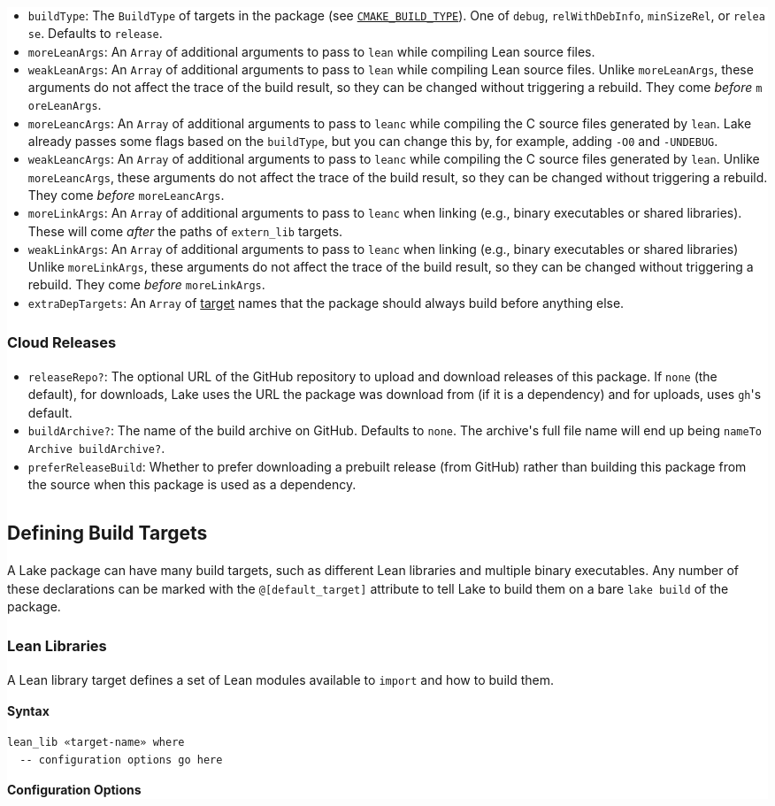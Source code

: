 * `buildType`: The `BuildType` of targets in the package (see [`CMAKE_BUILD_TYPE`](https://stackoverflow.com/a/59314670)). One of `debug`, `relWithDebInfo`, `minSizeRel`, or `release`. Defaults to `release`.
* `moreLeanArgs`: An `Array` of additional arguments to pass to `lean` while compiling Lean source files.
* `weakLeanArgs`: An `Array` of additional arguments to pass to `lean` while compiling Lean source files. Unlike `moreLeanArgs`, these arguments do not affect the trace of the build result, so they can be changed without triggering a rebuild. They come *before* `moreLeanArgs`.
* `moreLeancArgs`: An `Array` of additional arguments to pass to `leanc` while compiling the C source files generated by `lean`. Lake already passes some flags based on the `buildType`, but you can change this by, for example, adding `-O0` and `-UNDEBUG`.
* `weakLeancArgs`: An `Array` of additional arguments to pass to `leanc` while compiling the C source files generated by `lean`. Unlike `moreLeancArgs`, these arguments do not affect the trace of the build result, so they can be changed without triggering a rebuild. They come *before* `moreLeancArgs`.
* `moreLinkArgs`: An `Array` of additional arguments to pass to `leanc` when linking (e.g., binary executables or shared libraries). These will come *after* the paths of `extern_lib` targets.
* `weakLinkArgs`: An `Array` of additional arguments to pass to `leanc` when linking (e.g., binary executables or shared libraries) Unlike `moreLinkArgs`, these arguments do not affect the trace of the build result, so they can be changed without triggering a rebuild. They come *before* `moreLinkArgs`.
* `extraDepTargets`: An `Array` of [target](#custom-targets) names that the package should always build before anything else.

### Cloud Releases

* `releaseRepo?`: The optional URL of the GitHub repository to upload and download releases of this package.  If `none` (the default), for downloads, Lake uses the URL the package was download from (if it is a dependency) and for uploads, uses `gh`'s default.
* `buildArchive?`: The name of the build archive on GitHub. Defaults to `none`.
The archive's full file name will end up being `nameToArchive buildArchive?`.
* `preferReleaseBuild`: Whether to prefer downloading a prebuilt release (from GitHub) rather than building this package from the source when this package is used as a dependency.

## Defining Build Targets

A Lake package can have many build targets, such as different Lean libraries and multiple binary executables. Any number of these declarations can be marked with the `@[default_target]` attribute to tell Lake to build them on a bare `lake build` of the package.

### Lean Libraries

A Lean library target defines a set of Lean modules available to `import` and how to build them.

**Syntax**

```lean
lean_lib «target-name» where
  -- configuration options go here
```

**Configuration Options**
